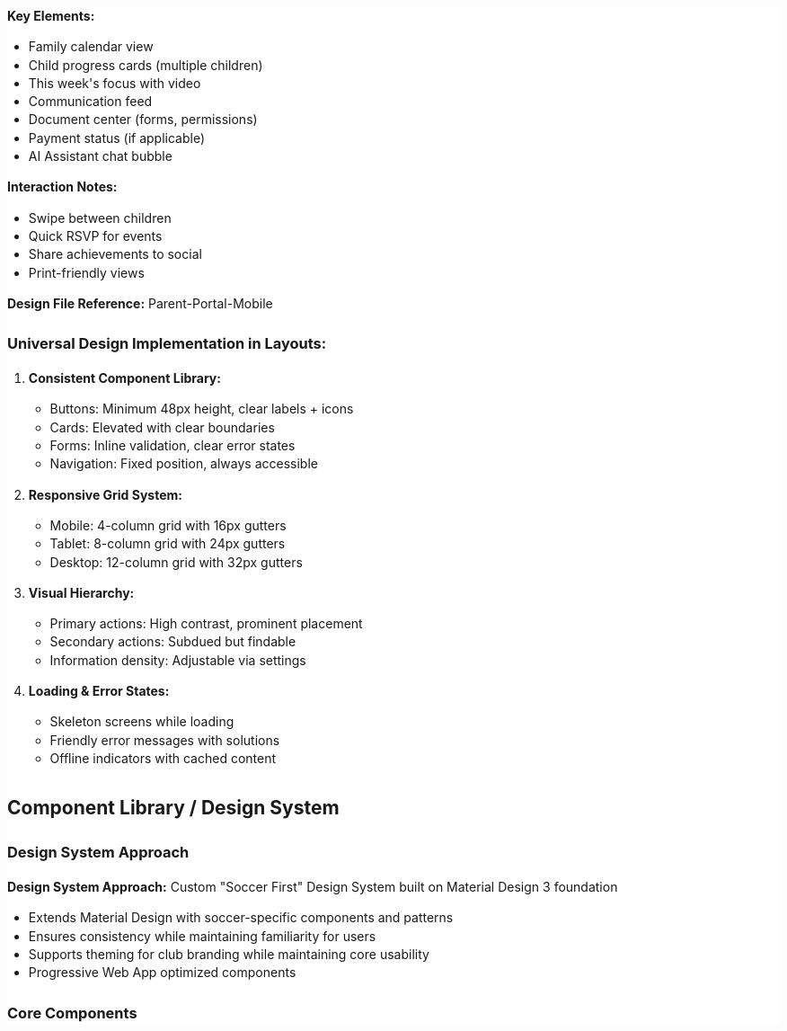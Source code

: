 **Key Elements:**
- Family calendar view
- Child progress cards (multiple children)
- This week's focus with video
- Communication feed
- Document center (forms, permissions)
- Payment status (if applicable)
- AI Assistant chat bubble

**Interaction Notes:**
- Swipe between children
- Quick RSVP for events
- Share achievements to social
- Print-friendly views

**Design File Reference:** Parent-Portal-Mobile

### Universal Design Implementation in Layouts:

1. **Consistent Component Library:**
   - Buttons: Minimum 48px height, clear labels + icons
   - Cards: Elevated with clear boundaries
   - Forms: Inline validation, clear error states
   - Navigation: Fixed position, always accessible

2. **Responsive Grid System:**
   - Mobile: 4-column grid with 16px gutters
   - Tablet: 8-column grid with 24px gutters  
   - Desktop: 12-column grid with 32px gutters

3. **Visual Hierarchy:**
   - Primary actions: High contrast, prominent placement
   - Secondary actions: Subdued but findable
   - Information density: Adjustable via settings

4. **Loading & Error States:**
   - Skeleton screens while loading
   - Friendly error messages with solutions
   - Offline indicators with cached content

## Component Library / Design System

### Design System Approach

**Design System Approach:** Custom "Soccer First" Design System built on Material Design 3 foundation
- Extends Material Design with soccer-specific components and patterns
- Ensures consistency while maintaining familiarity for users
- Supports theming for club branding while maintaining core usability
- Progressive Web App optimized components

### Core Components
